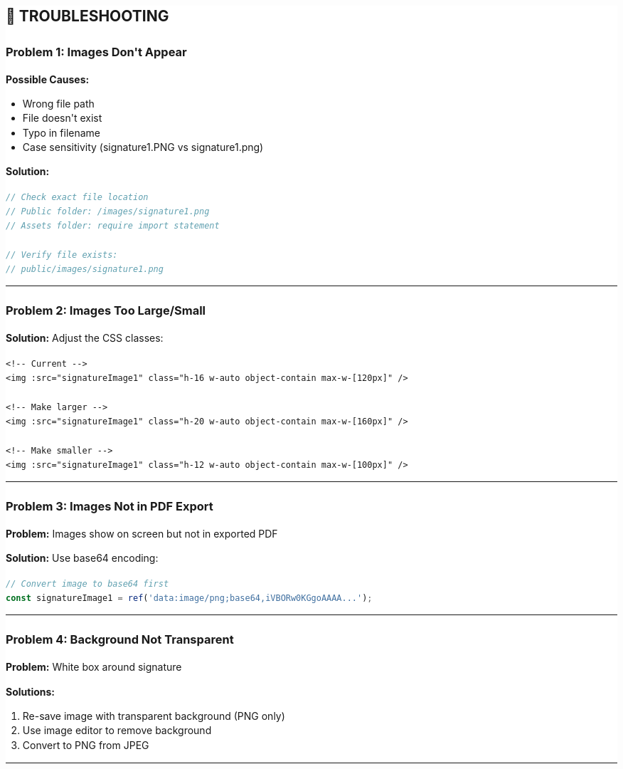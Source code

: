 
## 🚨 TROUBLESHOOTING

### Problem 1: Images Don't Appear
**Possible Causes:**
- Wrong file path
- File doesn't exist
- Typo in filename
- Case sensitivity (signature1.PNG vs signature1.png)

**Solution:**
```javascript
// Check exact file location
// Public folder: /images/signature1.png
// Assets folder: require import statement

// Verify file exists:
// public/images/signature1.png
```

---

### Problem 2: Images Too Large/Small
**Solution:** Adjust the CSS classes:
```vue
<!-- Current -->
<img :src="signatureImage1" class="h-16 w-auto object-contain max-w-[120px]" />

<!-- Make larger -->
<img :src="signatureImage1" class="h-20 w-auto object-contain max-w-[160px]" />

<!-- Make smaller -->
<img :src="signatureImage1" class="h-12 w-auto object-contain max-w-[100px]" />
```

---

### Problem 3: Images Not in PDF Export
**Problem:** Images show on screen but not in exported PDF

**Solution:** Use base64 encoding:
```javascript
// Convert image to base64 first
const signatureImage1 = ref('data:image/png;base64,iVBORw0KGgoAAAA...');
```

---

### Problem 4: Background Not Transparent
**Problem:** White box around signature

**Solutions:**
1. Re-save image with transparent background (PNG only)
2. Use image editor to remove background
3. Convert to PNG from JPEG

---